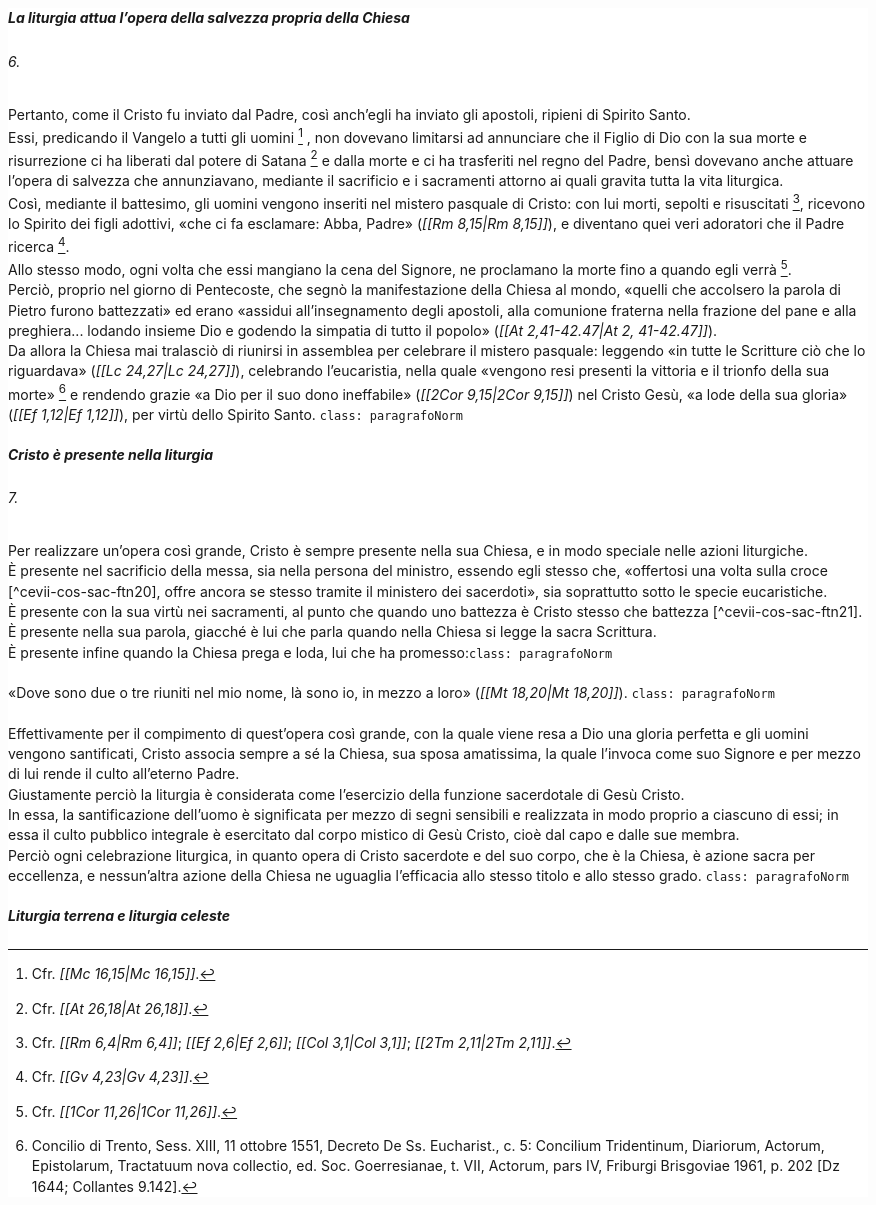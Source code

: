 
##### La liturgia attua l’opera della salvezza propria della Chiesa

###### <span class="art" id="cos-sac_art6" name="cos-sac_art6">6</span>.
Pertanto, come il Cristo fu inviato dal Padre, così anch’egli ha inviato gli apostoli, ripieni di Spirito Santo.<br>Essi, predicando il Vangelo a tutti gli uomini [^cevii-cos-sac-ftn14] , non dovevano limitarsi ad annunciare che il Figlio di Dio con la sua morte e risurrezione ci ha liberati dal potere di Satana [^cevii-cos-sac-ftn15] e dalla morte e ci ha trasferiti nel regno del Padre, bensì dovevano anche attuare l’opera di salvezza che annunziavano, mediante il sacrificio e i sacramenti attorno ai quali gravita tutta la vita liturgica.<br>Così, mediante il battesimo, gli uomini vengono inseriti nel mistero pasquale di Cristo: con lui morti, sepolti e risuscitati [^cevii-cos-sac-ftn16], ricevono lo Spirito dei figli adottivi, «che ci fa esclamare: Abba, Padre» (*<span class="BibleRef">[[Rm 8,15|Rm 8,15]]</span>*), e diventano quei veri adoratori che il Padre ricerca [^cevii-cos-sac-ftn17].<br>Allo stesso modo, ogni volta che essi mangiano la cena del Signore, ne proclamano la morte fino a quando egli verrà [^cevii-cos-sac-ftn18].<br>Perciò, proprio nel giorno di Pentecoste, che segnò la manifestazione della Chiesa al mondo, «quelli che accolsero la parola di Pietro furono battezzati» ed erano «assidui all’insegnamento degli apostoli, alla comunione fraterna nella frazione del pane e alla preghiera... lodando insieme Dio e godendo la simpatia di tutto il popolo» (*<span class="BibleRef">[[At 2,41-42.47|At 2, 41-42.47]]</span>*).<br>Da allora la Chiesa mai tralasciò di riunirsi in assemblea per celebrare il mistero pasquale: leggendo «in tutte le Scritture ciò che lo riguardava» (*<span class="BibleRef">[[Lc 24,27|Lc 24,27]]</span>*), celebrando l’eucaristia, nella quale «vengono resi presenti la vittoria e il trionfo della sua morte» [^cevii-cos-sac-ftn19] e rendendo grazie «a Dio per il suo dono ineffabile» (*<span class="BibleRef">[[2Cor 9,15|2Cor 9,15]]</span>*) nel Cristo Gesù, «a lode della sua gloria» (*<span class="BibleRef">[[Ef 1,12|Ef 1,12]]</span>*), per virtù dello Spirito Santo. `class: paragrafoNorm`

##### Cristo è presente nella liturgia

###### <span class="art" id="cos-sac_art7" name="cos-sac_art7">7</span>.
Per realizzare un’opera così grande, Cristo è sempre presente nella sua Chiesa, e in modo speciale nelle azioni liturgiche.<br>È presente nel sacrificio della messa, sia nella persona del ministro, essendo egli stesso che, «offertosi una volta sulla croce [^cevii-cos-sac-ftn20], offre ancora se stesso tramite il ministero dei sacerdoti», sia soprattutto sotto le specie eucaristiche.<br>È presente con la sua virtù nei sacramenti, al punto che quando uno battezza è Cristo stesso che battezza [^cevii-cos-sac-ftn21].<br>È presente nella sua parola, giacché è lui che parla quando nella Chiesa si legge la sacra Scrittura.<br>È presente infine quando la Chiesa prega e loda, lui che ha promesso:`class: paragrafoNorm`<br><br>«Dove sono due o tre riuniti nel mio nome, là sono io, in mezzo a loro» (*<span class="BibleRef">[[Mt 18,20|Mt 18,20]]</span>*). `class: paragrafoNorm`<br><br>Effettivamente per il compimento di quest’opera così grande, con la quale viene resa a Dio una gloria perfetta e gli uomini vengono santificati, Cristo associa sempre a sé la Chiesa, sua sposa amatissima, la quale l’invoca come suo Signore e per mezzo di lui rende il culto all’eterno Padre.<br>Giustamente perciò la liturgia è considerata come l’esercizio della funzione sacerdotale di Gesù Cristo.<br>In essa, la santificazione dell’uomo è significata per mezzo di segni sensibili e realizzata in modo proprio a ciascuno di essi; in essa il culto pubblico integrale è esercitato dal corpo mistico di Gesù Cristo, cioè dal capo e dalle sue membra.<br>Perciò ogni celebrazione liturgica, in quanto opera di Cristo sacerdote e del suo corpo, che è la Chiesa, è azione sacra per eccellenza, e nessun’altra azione della Chiesa ne uguaglia l’efficacia allo stesso titolo e allo stesso grado. `class: paragrafoNorm`

##### Liturgia terrena e liturgia celeste


[^cevii-cos-sac-ftn1]: Messale romano, orazione sopra le offerte della domenica IX dopo Pentecoste [nel Messale di [[Scheda 262° papa - Paolo VI|Paolo VI]], domenica II del Tempo ordinario].
[^cevii-cos-sac-ftn2]: Cfr. *<span class="BibleRef">[[Eb 13,14|Eb 13,14]]</span>*
[^cevii-cos-sac-ftn3]: Cfr. *<span class="BibleRef">[[Ef 2,21-22|Ef 2,21-22]]</span>*.
[^cevii-cos-sac-ftn4]: Cfr. *<span class="BibleRef">[[Ef 4,13|Ef 4,13]]</span>*.
[^cevii-cos-sac-ftn5]: Cfr. *<span class="BibleRef">[[Is 11,12|Is 11,12]]</span>*.
[^cevii-cos-sac-ftn6]: Cfr. *<span class="BibleRef">[[Gv 11,52|Gv 11,52]]</span>*.
[^cevii-cos-sac-ftn7]: Cfr. *<span class="BibleRef">[[Gv 10,16|Gv 10,16]]</span>*.
[^cevii-cos-sac-ftn8]: Cfr. *<span class="BibleRef">[[Is 61,1|Is 61,1]]</span>*; *<span class="BibleRef">[[Lc 4,18|Lc 4,18]]</span>*.
[^cevii-cos-sac-ftn9]: Sant’Ignazio d’Antiochia, Ad Eph. 7, 2; ed. F. X. Funk, Patres Apostolici I, Tubingae 1901, p. 218.
[^cevii-cos-sac-ftn10]: Cfr. *<span class="BibleRef">[[1Tm 2,5|1Tm 2,5]]</span>*.
[^cevii-cos-sac-ftn11]: Sacramentarium Veronense (Leonianum), ed. C. Mohlberg, Romae 1956, n. 1265, p. 162.
[^cevii-cos-sac-ftn12]: Cfr. Messale romano, Prefazio pasquale [I].
[^cevii-cos-sac-ftn13]: Cfr. Sant’Agostino, Enarr. in Ps. 138, 2; Corpus Christianorum, 40, Turnholti 1956, p. 1991, e l’orazione dopo la seconda lettura del Sabato santo, nel Messale romano, prima della riforma della Settimana santa [nel Messale di [[Scheda 262° papa - Paolo VI|Paolo VI]], Orazione sopra le offerte della Messa Pro Ecclesia, B; ediz. italiana, Per la Chiesa universale, 2].
[^cevii-cos-sac-ftn14]: Cfr. *<span class="BibleRef">[[Mc 16,15|Mc 16,15]]</span>*.
[^cevii-cos-sac-ftn15]: Cfr. *<span class="BibleRef">[[At 26,18|At 26,18]]</span>*.
[^cevii-cos-sac-ftn16]: Cfr. *<span class="BibleRef">[[Rm 6,4|Rm 6,4]]</span>*; *<span class="BibleRef">[[Ef 2,6|Ef 2,6]]</span>*; *<span class="BibleRef">[[Col 3,1|Col 3,1]]</span>*; *<span class="BibleRef">[[2Tm 2,11|2Tm 2,11]]</span>*.
[^cevii-cos-sac-ftn17]: Cfr. *<span class="BibleRef">[[Gv 4,23|Gv 4,23]]</span>*.
[^cevii-cos-sac-ftn18]: Cfr. *<span class="BibleRef">[[1Cor 11,26|1Cor 11,26]]</span>*.
[^cevii-cos-sac-ftn19]: Concilio di Trento, Sess. XIII, 11 ottobre 1551, Decreto De Ss. Eucharist., c. 5: Concilium Tridentinum, Diariorum, Actorum, Epistolarum, Tractatuum nova collectio, ed. Soc. Goerresianae, t. VII, Actorum, pars IV, Friburgi Brisgoviae 1961, p. 202 [Dz 1644; Collantes 9.142].